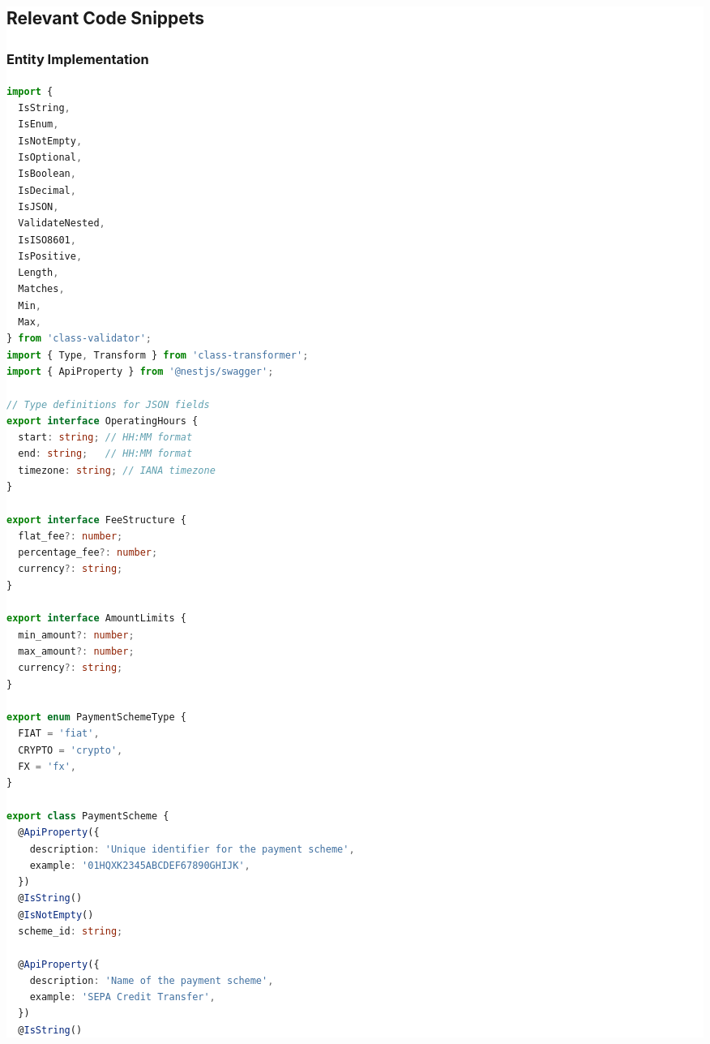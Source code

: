 ## Relevant Code Snippets

### Entity Implementation
```typescript
import {
  IsString,
  IsEnum,
  IsNotEmpty,
  IsOptional,
  IsBoolean,
  IsDecimal,
  IsJSON,
  ValidateNested,
  IsISO8601,
  IsPositive,
  Length,
  Matches,
  Min,
  Max,
} from 'class-validator';
import { Type, Transform } from 'class-transformer';
import { ApiProperty } from '@nestjs/swagger';

// Type definitions for JSON fields
export interface OperatingHours {
  start: string; // HH:MM format
  end: string;   // HH:MM format
  timezone: string; // IANA timezone
}

export interface FeeStructure {
  flat_fee?: number;
  percentage_fee?: number;
  currency?: string;
}

export interface AmountLimits {
  min_amount?: number;
  max_amount?: number;
  currency?: string;
}

export enum PaymentSchemeType {
  FIAT = 'fiat',
  CRYPTO = 'crypto',
  FX = 'fx',
}

export class PaymentScheme {
  @ApiProperty({
    description: 'Unique identifier for the payment scheme',
    example: '01HQXK2345ABCDEF67890GHIJK',
  })
  @IsString()
  @IsNotEmpty()
  scheme_id: string;

  @ApiProperty({
    description: 'Name of the payment scheme',
    example: 'SEPA Credit Transfer',
  })
  @IsString()
```